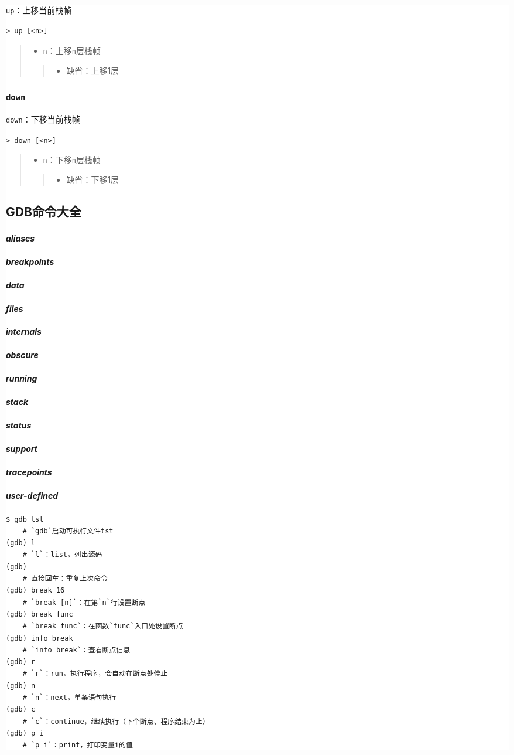 `up`：上移当前栈帧

```shell
> up [<n>]
```

> - `n`：上移`n`层栈帧
> > -	缺省：上移1层

###	`down`

`down`：下移当前栈帧

```shell
> down [<n>]
```
> - `n`：下移`n`层栈帧
> > -	缺省：下移1层

##	GDB命令大全

####	*aliases*

####	*breakpoints*

####	*data*

####	*files*

####	*internals*

####	*obscure*

####	*running*

####	*stack*

####	*status*

####	*support*

####	*tracepoints*

####	*user-defined*


```shell
$ gdb tst
	# `gdb`启动可执行文件tst
(gdb) l
	# `l`：list，列出源码
(gdb)
	# 直接回车：重复上次命令
(gdb) break 16
	# `break [n]`：在第`n`行设置断点
(gdb) break func
	# `break func`：在函数`func`入口处设置断点
(gdb) info break
	# `info break`：查看断点信息
(gdb) r
	# `r`：run，执行程序，会自动在断点处停止
(gdb) n
	# `n`：next，单条语句执行
(gdb) c
	# `c`：continue，继续执行（下个断点、程序结束为止）
(gdb) p i
	# `p i`：print，打印变量i的值
```